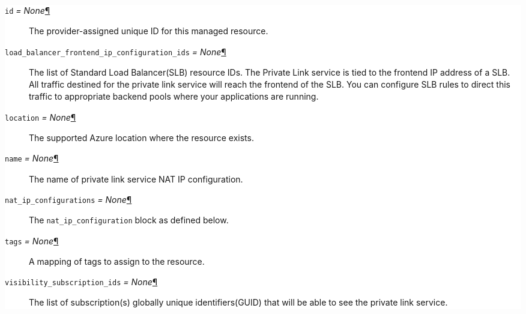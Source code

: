 <dl class="py attribute">
<dt id="pulumi_azure.privatelink.GetServiceResult.id">
<code class="sig-name descname">id</code><em class="property"> = None</em><a class="headerlink" href="#pulumi_azure.privatelink.GetServiceResult.id" title="Permalink to this definition">¶</a></dt>
<dd><p>The provider-assigned unique ID for this managed resource.</p>
</dd></dl>

<dl class="py attribute">
<dt id="pulumi_azure.privatelink.GetServiceResult.load_balancer_frontend_ip_configuration_ids">
<code class="sig-name descname">load_balancer_frontend_ip_configuration_ids</code><em class="property"> = None</em><a class="headerlink" href="#pulumi_azure.privatelink.GetServiceResult.load_balancer_frontend_ip_configuration_ids" title="Permalink to this definition">¶</a></dt>
<dd><p>The list of Standard Load Balancer(SLB) resource IDs. The Private Link service is tied to the frontend IP address of a SLB. All traffic destined for the private link service will reach the frontend of the SLB. You can configure SLB rules to direct this traffic to appropriate backend pools where your applications are running.</p>
</dd></dl>

<dl class="py attribute">
<dt id="pulumi_azure.privatelink.GetServiceResult.location">
<code class="sig-name descname">location</code><em class="property"> = None</em><a class="headerlink" href="#pulumi_azure.privatelink.GetServiceResult.location" title="Permalink to this definition">¶</a></dt>
<dd><p>The supported Azure location where the resource exists.</p>
</dd></dl>

<dl class="py attribute">
<dt id="pulumi_azure.privatelink.GetServiceResult.name">
<code class="sig-name descname">name</code><em class="property"> = None</em><a class="headerlink" href="#pulumi_azure.privatelink.GetServiceResult.name" title="Permalink to this definition">¶</a></dt>
<dd><p>The name of private link service NAT IP configuration.</p>
</dd></dl>

<dl class="py attribute">
<dt id="pulumi_azure.privatelink.GetServiceResult.nat_ip_configurations">
<code class="sig-name descname">nat_ip_configurations</code><em class="property"> = None</em><a class="headerlink" href="#pulumi_azure.privatelink.GetServiceResult.nat_ip_configurations" title="Permalink to this definition">¶</a></dt>
<dd><p>The <code class="docutils literal notranslate"><span class="pre">nat_ip_configuration</span></code> block as defined below.</p>
</dd></dl>

<dl class="py attribute">
<dt id="pulumi_azure.privatelink.GetServiceResult.tags">
<code class="sig-name descname">tags</code><em class="property"> = None</em><a class="headerlink" href="#pulumi_azure.privatelink.GetServiceResult.tags" title="Permalink to this definition">¶</a></dt>
<dd><p>A mapping of tags to assign to the resource.</p>
</dd></dl>

<dl class="py attribute">
<dt id="pulumi_azure.privatelink.GetServiceResult.visibility_subscription_ids">
<code class="sig-name descname">visibility_subscription_ids</code><em class="property"> = None</em><a class="headerlink" href="#pulumi_azure.privatelink.GetServiceResult.visibility_subscription_ids" title="Permalink to this definition">¶</a></dt>
<dd><p>The list of subscription(s) globally unique identifiers(GUID) that will be able to see the private link service.</p>
</dd></dl>
